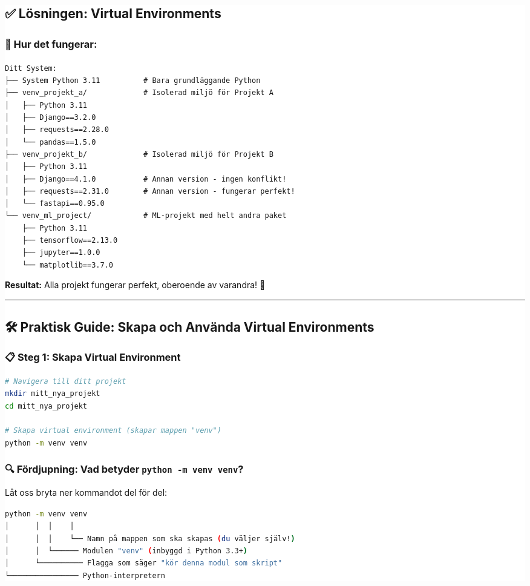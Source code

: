 
## ✅ Lösningen: Virtual Environments

### **🎯 Hur det fungerar:**

```
Ditt System:
├── System Python 3.11          # Bara grundläggande Python
├── venv_projekt_a/             # Isolerad miljö för Projekt A
│   ├── Python 3.11
│   ├── Django==3.2.0
│   ├── requests==2.28.0
│   └── pandas==1.5.0
├── venv_projekt_b/             # Isolerad miljö för Projekt B  
│   ├── Python 3.11
│   ├── Django==4.1.0           # Annan version - ingen konflikt!
│   ├── requests==2.31.0        # Annan version - fungerar perfekt!
│   └── fastapi==0.95.0
└── venv_ml_project/            # ML-projekt med helt andra paket
    ├── Python 3.11
    ├── tensorflow==2.13.0
    ├── jupyter==1.0.0
    └── matplotlib==3.7.0
```

**Resultat:** Alla projekt fungerar perfekt, oberoende av varandra! 🎉

---

## 🛠️ Praktisk Guide: Skapa och Använda Virtual Environments

### **📋 Steg 1: Skapa Virtual Environment**

```bash
# Navigera till ditt projekt
mkdir mitt_nya_projekt
cd mitt_nya_projekt

# Skapa virtual environment (skapar mappen "venv")
python -m venv venv
```

### **🔍 Fördjupning: Vad betyder `python -m venv venv`?**

Låt oss bryta ner kommandot del för del:

```bash
python -m venv venv
│      │  │    │
│      │  │    └── Namn på mappen som ska skapas (du väljer själv!)
│      │  └────── Modulen "venv" (inbyggd i Python 3.3+)
│      └────────── Flagga som säger "kör denna modul som skript"
└──────────────── Python-interpretern
```
